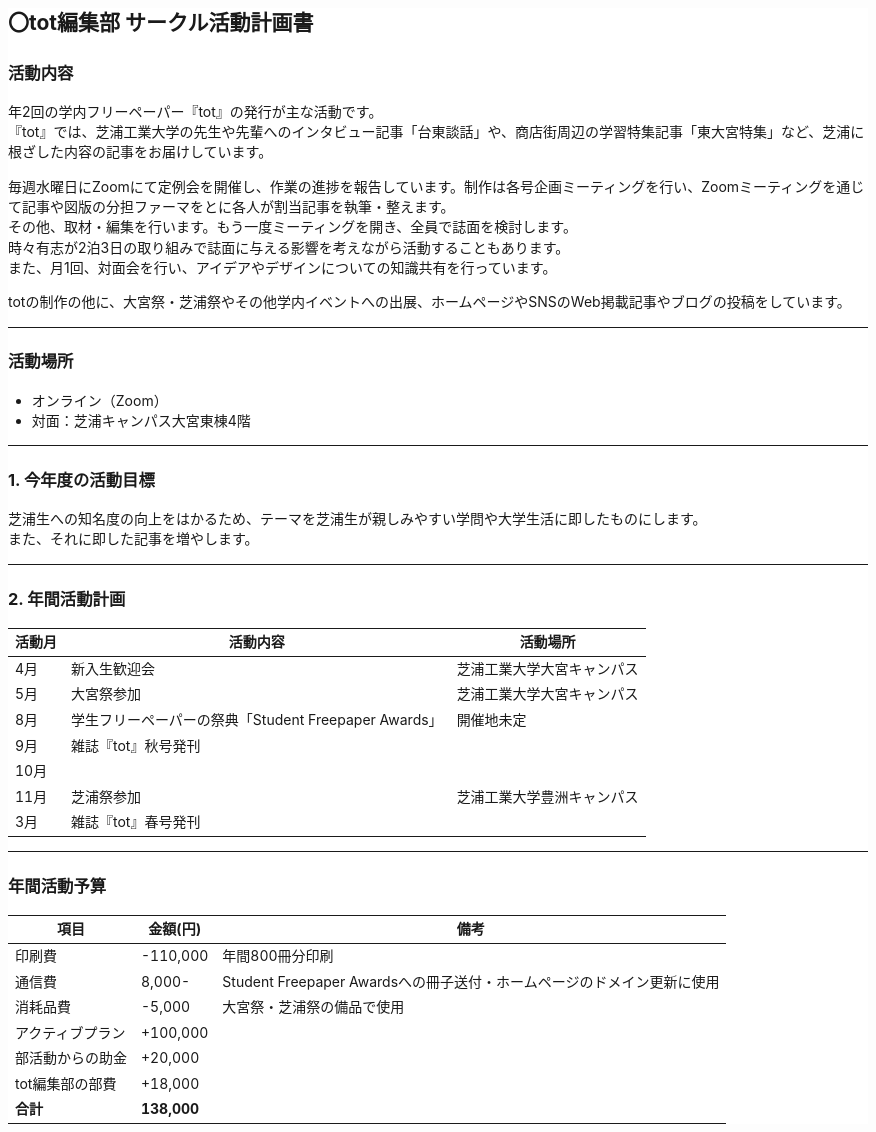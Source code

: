 



## 〇tot編集部 サークル活動計画書

### 活動内容
年2回の学内フリーペーパー『tot』の発行が主な活動です。  
『tot』では、芝浦工業大学の先⽣や先輩へのインタビュー記事「台東談話」や、商店街周辺の学習特集記事「東大宮特集」など、芝浦に根ざした内容の記事をお届けしています。  

毎週水曜日にZoomにて定例会を開催し、作業の進捗を報告しています。制作は各号企画ミーティングを行い、Zoomミーティングを通じて記事や図版の分担ファーマをとに各人が割当記事を執筆・整えます。  
その他、取材・編集を行います。もう一度ミーティングを開き、全員で誌面を検討します。  
時々有志が2泊3日の取り組みで誌面に与える影響を考えながら活動することもあります。  
また、月1回、対面会を行い、アイデアやデザインについての知識共有を行っています。  

totの制作の他に、大宮祭・芝浦祭やその他学内イベントへの出展、ホームページやSNSのWeb掲載記事やブログの投稿をしています。

---

### 活動場所
- オンライン（Zoom）
- 対面：芝浦キャンパス大宮東棟4階

---

### 1. 今年度の活動目標
芝浦生への知名度の向上をはかるため、テーマを芝浦生が親しみやすい学問や大学生活に即したものにします。  
また、それに即した記事を増やします。

---

### 2. 年間活動計画

| 活動月 | 活動内容                                             | 活動場所                   |
| ------ | ---------------------------------------------------- | -------------------------- |
| 4月    | 新入生歓迎会                                         | 芝浦工業大学大宮キャンパス |
| 5月    | 大宮祭参加                                           | 芝浦工業大学大宮キャンパス |
| 8月    | 学生フリーペーパーの祭典「Student Freepaper Awards」 | 開催地未定                 |
| 9月    | 雑誌『tot』秋号発刊                                  |                            |
| 10月   |                                                      |                            |
| 11月   | 芝浦祭参加                                           | 芝浦工業大学豊洲キャンパス |
| 3月    | 雑誌『tot』春号発刊                                  |                            |

---

### 年間活動予算

| 項目             | 金額(円)    | 備考                                                         |
| ---------------- | ----------- | ------------------------------------------------------------ |
| 印刷費           | -110,000    | 年間800冊分印刷                                              |
| 通信費           | 8,000-      | Student Freepaper Awardsへの冊子送付・ホームページのドメイン更新に使用 |
| 消耗品費         | -5,000      | 大宮祭・芝浦祭の備品で使用                                   |
| アクティブプラン | +100,000    |                                                              |
| 部活動からの助金 | +20,000     |                                                              |
| tot編集部の部費  | +18,000     |                                                              |
| **合計**         | **138,000** |                                                              |

